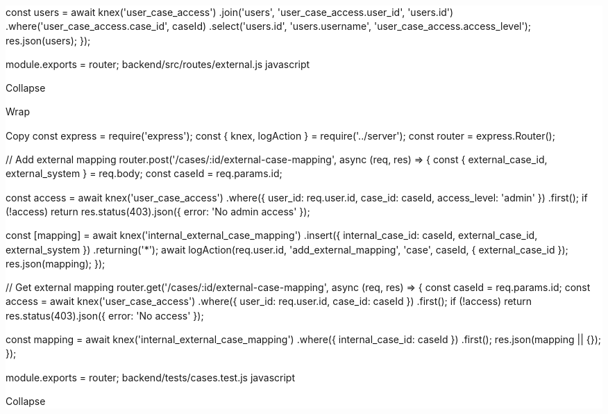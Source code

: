   const users = await knex('user_case_access')
    .join('users', 'user_case_access.user_id', 'users.id')
    .where('user_case_access.case_id', caseId)
    .select('users.id', 'users.username', 'user_case_access.access_level');
  res.json(users);
});

module.exports = router;
backend/src/routes/external.js
javascript

Collapse

Wrap

Copy
const express = require('express');
const { knex, logAction } = require('../server');
const router = express.Router();

// Add external mapping
router.post('/cases/:id/external-case-mapping', async (req, res) => {
  const { external_case_id, external_system } = req.body;
  const caseId = req.params.id;

  const access = await knex('user_case_access')
    .where({ user_id: req.user.id, case_id: caseId, access_level: 'admin' })
    .first();
  if (!access) return res.status(403).json({ error: 'No admin access' });

  const [mapping] = await knex('internal_external_case_mapping')
    .insert({ internal_case_id: caseId, external_case_id, external_system })
    .returning('*');
  await logAction(req.user.id, 'add_external_mapping', 'case', caseId, { external_case_id });
  res.json(mapping);
});

// Get external mapping
router.get('/cases/:id/external-case-mapping', async (req, res) => {
  const caseId = req.params.id;
  const access = await knex('user_case_access')
    .where({ user_id: req.user.id, case_id: caseId })
    .first();
  if (!access) return res.status(403).json({ error: 'No access' });

  const mapping = await knex('internal_external_case_mapping')
    .where({ internal_case_id: caseId })
    .first();
  res.json(mapping || {});
});

module.exports = router;
backend/tests/cases.test.js
javascript

Collapse
